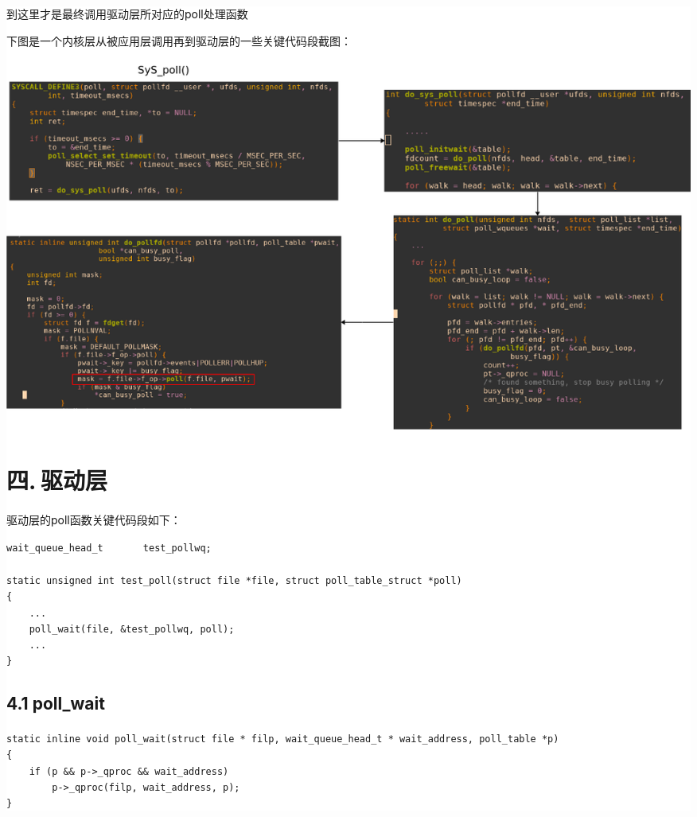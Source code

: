 到这里才是最终调用驱动层所对应的poll处理函数

下图是一个内核层从被应用层调用再到驱动层的一些关键代码段截图：

![](/images/kernel/20200717235048216_1641889516.png)



# 四. 驱动层


驱动层的poll函数关键代码段如下：

```
wait_queue_head_t		test_pollwq;	

static unsigned int test_poll(struct file *file, struct poll_table_struct *poll)
{
    ...
	poll_wait(file, &test_pollwq, poll);
	...
}
```

## 4.1 poll_wait

```
static inline void poll_wait(struct file * filp, wait_queue_head_t * wait_address, poll_table *p)
{
	if (p && p->_qproc && wait_address)
		p->_qproc(filp, wait_address, p);
}
```

